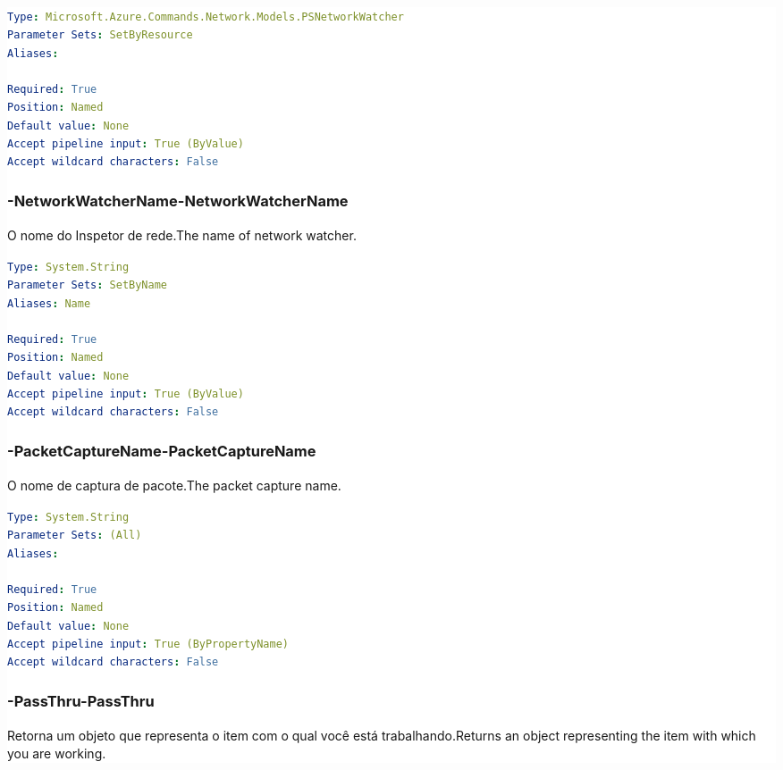```yaml
Type: Microsoft.Azure.Commands.Network.Models.PSNetworkWatcher
Parameter Sets: SetByResource
Aliases:

Required: True
Position: Named
Default value: None
Accept pipeline input: True (ByValue)
Accept wildcard characters: False
```

### <span data-ttu-id="af3e0-125">-NetworkWatcherName</span><span class="sxs-lookup"><span data-stu-id="af3e0-125">-NetworkWatcherName</span></span>
<span data-ttu-id="af3e0-126">O nome do Inspetor de rede.</span><span class="sxs-lookup"><span data-stu-id="af3e0-126">The name of network watcher.</span></span>

```yaml
Type: System.String
Parameter Sets: SetByName
Aliases: Name

Required: True
Position: Named
Default value: None
Accept pipeline input: True (ByValue)
Accept wildcard characters: False
```

### <span data-ttu-id="af3e0-127">-PacketCaptureName</span><span class="sxs-lookup"><span data-stu-id="af3e0-127">-PacketCaptureName</span></span>
<span data-ttu-id="af3e0-128">O nome de captura de pacote.</span><span class="sxs-lookup"><span data-stu-id="af3e0-128">The packet capture name.</span></span>

```yaml
Type: System.String
Parameter Sets: (All)
Aliases:

Required: True
Position: Named
Default value: None
Accept pipeline input: True (ByPropertyName)
Accept wildcard characters: False
```

### <span data-ttu-id="af3e0-129">-PassThru</span><span class="sxs-lookup"><span data-stu-id="af3e0-129">-PassThru</span></span>
<span data-ttu-id="af3e0-130">Retorna um objeto que representa o item com o qual você está trabalhando.</span><span class="sxs-lookup"><span data-stu-id="af3e0-130">Returns an object representing the item with which you are working.</span></span>
